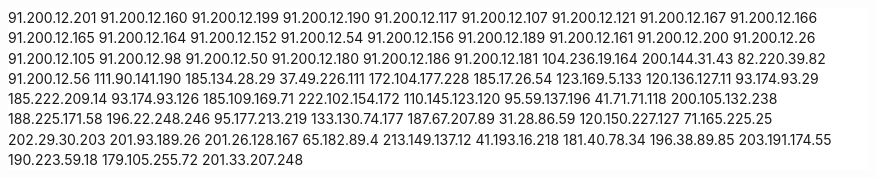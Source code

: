 91.200.12.201
91.200.12.160
91.200.12.199
91.200.12.190
91.200.12.117
91.200.12.107
91.200.12.121
91.200.12.167
91.200.12.166
91.200.12.165
91.200.12.164
91.200.12.152
91.200.12.54
91.200.12.156
91.200.12.189
91.200.12.161
91.200.12.200
91.200.12.26
91.200.12.105
91.200.12.98
91.200.12.50
91.200.12.180
91.200.12.186
91.200.12.181
104.236.19.164
200.144.31.43
82.220.39.82
91.200.12.56
111.90.141.190
185.134.28.29
37.49.226.111
172.104.177.228
185.17.26.54
123.169.5.133
120.136.127.11
93.174.93.29
185.222.209.14
93.174.93.126
185.109.169.71
222.102.154.172
110.145.123.120
95.59.137.196
41.71.71.118
200.105.132.238
188.225.171.58
196.22.248.246
95.177.213.219
133.130.74.177
187.67.207.89
31.28.86.59
120.150.227.127
71.165.225.25
202.29.30.203
201.93.189.26
201.26.128.167
65.182.89.4
213.149.137.12
41.193.16.218
181.40.78.34
196.38.89.85
203.191.174.55
190.223.59.18
179.105.255.72
201.33.207.248